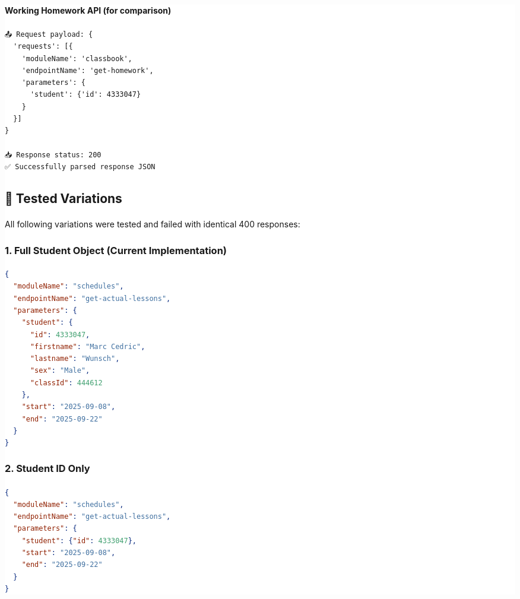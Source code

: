 #### Working Homework API (for comparison)
```
📤 Request payload: {
  'requests': [{
    'moduleName': 'classbook',
    'endpointName': 'get-homework', 
    'parameters': {
      'student': {'id': 4333047}
    }
  }]
}

📥 Response status: 200
✅ Successfully parsed response JSON
```

## 🧪 Tested Variations

All following variations were tested and failed with identical 400 responses:

### 1. Full Student Object (Current Implementation)
```json
{
  "moduleName": "schedules",
  "endpointName": "get-actual-lessons",
  "parameters": {
    "student": {
      "id": 4333047,
      "firstname": "Marc Cedric", 
      "lastname": "Wunsch",
      "sex": "Male",
      "classId": 444612
    },
    "start": "2025-09-08",
    "end": "2025-09-22"
  }
}
```

### 2. Student ID Only
```json
{
  "moduleName": "schedules",
  "endpointName": "get-actual-lessons", 
  "parameters": {
    "student": {"id": 4333047},
    "start": "2025-09-08",
    "end": "2025-09-22"
  }
}
```
